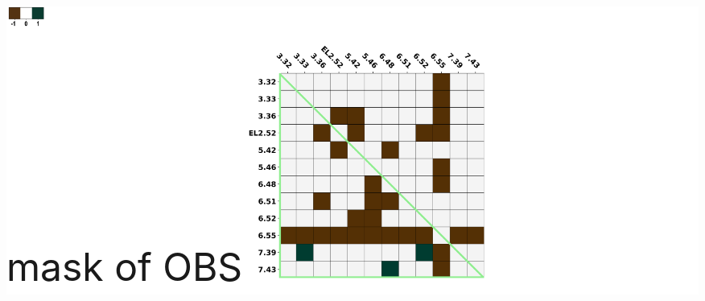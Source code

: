 <img src="raw_color_bar_class.png" alt="drawing" width="50"/></td>
<td><font size ="20">mask of OBS</font>
<img src="d2like_active/D2like_bsi_matrix/combine_bsi_matrix_mask_OBS_cutoff_1.0.png" alt="drawing" width="300"/>